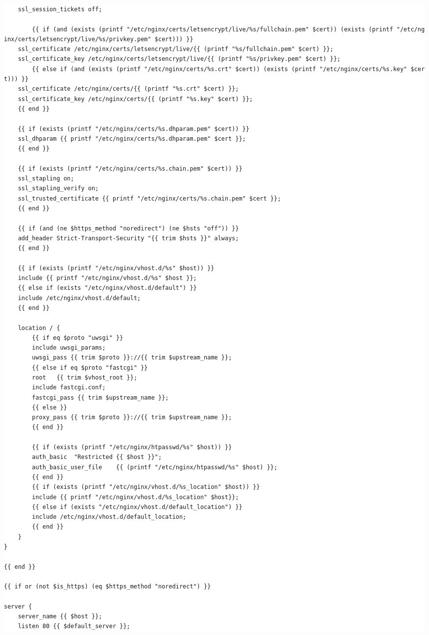```
	ssl_session_tickets off;

        {{ if (and (exists (printf "/etc/nginx/certs/letsencrypt/live/%s/fullchain.pem" $cert)) (exists (printf "/etc/nginx/certs/letsencrypt/live/%s/privkey.pem" $cert))) }}
	ssl_certificate /etc/nginx/certs/letsencrypt/live/{{ (printf "%s/fullchain.pem" $cert) }};
	ssl_certificate_key /etc/nginx/certs/letsencrypt/live/{{ (printf "%s/privkey.pem" $cert) }};
        {{ else if (and (exists (printf "/etc/nginx/certs/%s.crt" $cert)) (exists (printf "/etc/nginx/certs/%s.key" $cert))) }}
	ssl_certificate /etc/nginx/certs/{{ (printf "%s.crt" $cert) }};
	ssl_certificate_key /etc/nginx/certs/{{ (printf "%s.key" $cert) }};
	{{ end }}

	{{ if (exists (printf "/etc/nginx/certs/%s.dhparam.pem" $cert)) }}
	ssl_dhparam {{ printf "/etc/nginx/certs/%s.dhparam.pem" $cert }};
	{{ end }}

	{{ if (exists (printf "/etc/nginx/certs/%s.chain.pem" $cert)) }}
	ssl_stapling on;
	ssl_stapling_verify on;
	ssl_trusted_certificate {{ printf "/etc/nginx/certs/%s.chain.pem" $cert }};
	{{ end }}

	{{ if (and (ne $https_method "noredirect") (ne $hsts "off")) }}
	add_header Strict-Transport-Security "{{ trim $hsts }}" always;
	{{ end }}

	{{ if (exists (printf "/etc/nginx/vhost.d/%s" $host)) }}
	include {{ printf "/etc/nginx/vhost.d/%s" $host }};
	{{ else if (exists "/etc/nginx/vhost.d/default") }}
	include /etc/nginx/vhost.d/default;
	{{ end }}

	location / {
		{{ if eq $proto "uwsgi" }}
		include uwsgi_params;
		uwsgi_pass {{ trim $proto }}://{{ trim $upstream_name }};
		{{ else if eq $proto "fastcgi" }}
		root   {{ trim $vhost_root }};
		include fastcgi.conf;
		fastcgi_pass {{ trim $upstream_name }};
		{{ else }}
		proxy_pass {{ trim $proto }}://{{ trim $upstream_name }};
		{{ end }}

		{{ if (exists (printf "/etc/nginx/htpasswd/%s" $host)) }}
		auth_basic	"Restricted {{ $host }}";
		auth_basic_user_file	{{ (printf "/etc/nginx/htpasswd/%s" $host) }};
		{{ end }}
		{{ if (exists (printf "/etc/nginx/vhost.d/%s_location" $host)) }}
		include {{ printf "/etc/nginx/vhost.d/%s_location" $host}};
		{{ else if (exists "/etc/nginx/vhost.d/default_location") }}
		include /etc/nginx/vhost.d/default_location;
		{{ end }}
	}
}

{{ end }}

{{ if or (not $is_https) (eq $https_method "noredirect") }}

server {
	server_name {{ $host }};
	listen 80 {{ $default_server }};
```